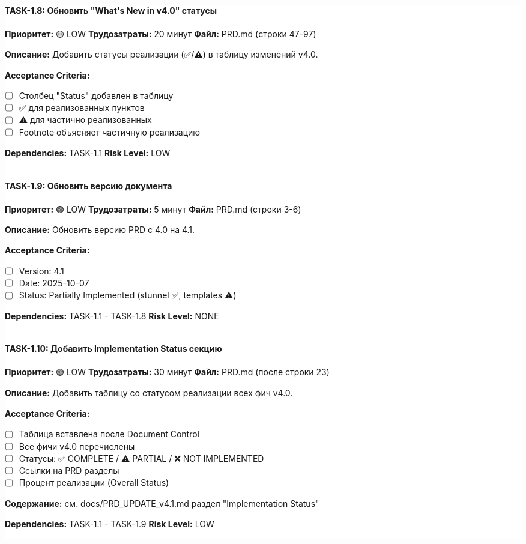 #### TASK-1.8: Обновить "What's New in v4.0" статусы
**Приоритет:** 🟡 LOW
**Трудозатраты:** 20 минут
**Файл:** PRD.md (строки 47-97)

**Описание:**
Добавить статусы реализации (✅/⚠️) в таблицу изменений v4.0.

**Acceptance Criteria:**
- [ ] Столбец "Status" добавлен в таблицу
- [ ] ✅ для реализованных пунктов
- [ ] ⚠️ для частично реализованных
- [ ] Footnote объясняет частичную реализацию

**Dependencies:** TASK-1.1
**Risk Level:** LOW

---

#### TASK-1.9: Обновить версию документа
**Приоритет:** 🟢 LOW
**Трудозатраты:** 5 минут
**Файл:** PRD.md (строки 3-6)

**Описание:**
Обновить версию PRD с 4.0 на 4.1.

**Acceptance Criteria:**
- [ ] Version: 4.1
- [ ] Date: 2025-10-07
- [ ] Status: Partially Implemented (stunnel ✅, templates ⚠️)

**Dependencies:** TASK-1.1 - TASK-1.8
**Risk Level:** NONE

---

#### TASK-1.10: Добавить Implementation Status секцию
**Приоритет:** 🟢 LOW
**Трудозатраты:** 30 минут
**Файл:** PRD.md (после строки 23)

**Описание:**
Добавить таблицу со статусом реализации всех фич v4.0.

**Acceptance Criteria:**
- [ ] Таблица вставлена после Document Control
- [ ] Все фичи v4.0 перечислены
- [ ] Статусы: ✅ COMPLETE / ⚠️ PARTIAL / ❌ NOT IMPLEMENTED
- [ ] Ссылки на PRD разделы
- [ ] Процент реализации (Overall Status)

**Содержание:** см. docs/PRD_UPDATE_v4.1.md раздел "Implementation Status"

**Dependencies:** TASK-1.1 - TASK-1.9
**Risk Level:** LOW

---